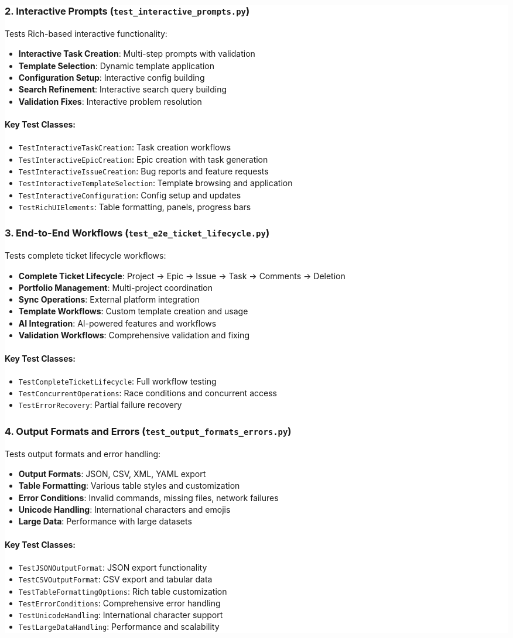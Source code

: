 ### 2. Interactive Prompts (`test_interactive_prompts.py`)

Tests Rich-based interactive functionality:

- **Interactive Task Creation**: Multi-step prompts with validation
- **Template Selection**: Dynamic template application
- **Configuration Setup**: Interactive config building
- **Search Refinement**: Interactive search query building
- **Validation Fixes**: Interactive problem resolution

#### Key Test Classes:
- `TestInteractiveTaskCreation`: Task creation workflows
- `TestInteractiveEpicCreation`: Epic creation with task generation
- `TestInteractiveIssueCreation`: Bug reports and feature requests
- `TestInteractiveTemplateSelection`: Template browsing and application
- `TestInteractiveConfiguration`: Config setup and updates
- `TestRichUIElements`: Table formatting, panels, progress bars

### 3. End-to-End Workflows (`test_e2e_ticket_lifecycle.py`)

Tests complete ticket lifecycle workflows:

- **Complete Ticket Lifecycle**: Project → Epic → Issue → Task → Comments → Deletion
- **Portfolio Management**: Multi-project coordination
- **Sync Operations**: External platform integration
- **Template Workflows**: Custom template creation and usage
- **AI Integration**: AI-powered features and workflows
- **Validation Workflows**: Comprehensive validation and fixing

#### Key Test Classes:
- `TestCompleteTicketLifecycle`: Full workflow testing
- `TestConcurrentOperations`: Race conditions and concurrent access
- `TestErrorRecovery`: Partial failure recovery

### 4. Output Formats and Errors (`test_output_formats_errors.py`)

Tests output formats and error handling:

- **Output Formats**: JSON, CSV, XML, YAML export
- **Table Formatting**: Various table styles and customization
- **Error Conditions**: Invalid commands, missing files, network failures
- **Unicode Handling**: International characters and emojis
- **Large Data**: Performance with large datasets

#### Key Test Classes:
- `TestJSONOutputFormat`: JSON export functionality
- `TestCSVOutputFormat`: CSV export and tabular data
- `TestTableFormattingOptions`: Rich table customization
- `TestErrorConditions`: Comprehensive error handling
- `TestUnicodeHandling`: International character support
- `TestLargeDataHandling`: Performance and scalability
